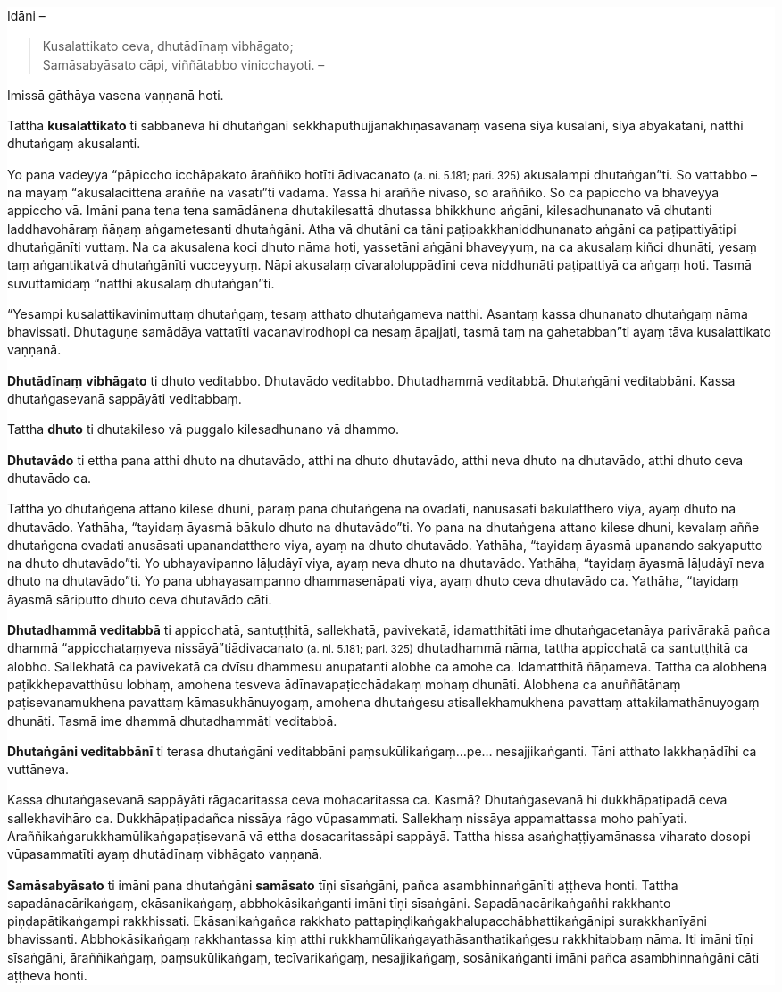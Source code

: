 Idāni –

> Kusalattikato ceva, dhutādīnaṃ vibhāgato;  
> Samāsabyāsato cāpi, viññātabbo vinicchayoti. –

Imissā gāthāya vasena vaṇṇanā hoti.

Tattha **kusalattikato** ti sabbāneva hi dhutaṅgāni sekkhaputhujjanakhīṇāsavānaṃ vasena siyā kusalāni, siyā abyākatāni, natthi dhutaṅgaṃ akusalanti.

Yo pana vadeyya “pāpiccho icchāpakato āraññiko hotīti ādivacanato <small>(a. ni. 5.181; pari. 325)</small> akusalampi dhutaṅgan”ti. So vattabbo – na mayaṃ “akusalacittena araññe na vasatī”ti vadāma. Yassa hi araññe nivāso, so āraññiko. So ca pāpiccho vā bhaveyya appiccho vā. Imāni pana tena tena samādānena dhutakilesattā dhutassa bhikkhuno aṅgāni, kilesadhunanato vā dhutanti laddhavohāraṃ ñāṇaṃ aṅgametesanti dhutaṅgāni. Atha vā dhutāni ca tāni paṭipakkhaniddhunanato aṅgāni ca paṭipattiyātipi dhutaṅgānīti vuttaṃ. Na ca akusalena koci dhuto nāma hoti, yassetāni aṅgāni bhaveyyuṃ, na ca akusalaṃ kiñci dhunāti, yesaṃ taṃ aṅgantikatvā dhutaṅgānīti vucceyyuṃ. Nāpi akusalaṃ cīvaraloluppādīni ceva niddhunāti paṭipattiyā ca aṅgaṃ hoti. Tasmā suvuttamidaṃ “natthi akusalaṃ dhutaṅgan”ti.

“Yesampi kusalattikavinimuttaṃ dhutaṅgaṃ, tesaṃ atthato dhutaṅgameva natthi. Asantaṃ kassa dhunanato dhutaṅgaṃ nāma bhavissati. Dhutaguṇe samādāya vattatīti vacanavirodhopi ca nesaṃ āpajjati, tasmā taṃ na gahetabban”ti ayaṃ tāva kusalattikato vaṇṇanā.

**Dhutādīnaṃ** **vibhāgato** ti dhuto veditabbo. Dhutavādo veditabbo. Dhutadhammā veditabbā. Dhutaṅgāni veditabbāni. Kassa dhutaṅgasevanā sappāyāti veditabbaṃ.

Tattha **dhuto** ti dhutakileso vā puggalo kilesadhunano vā dhammo.

**Dhutavādo** ti ettha pana atthi dhuto na dhutavādo, atthi na dhuto dhutavādo, atthi neva dhuto na dhutavādo, atthi dhuto ceva dhutavādo ca.

Tattha yo dhutaṅgena attano kilese dhuni, paraṃ pana dhutaṅgena na ovadati, nānusāsati bākulatthero viya, ayaṃ dhuto na dhutavādo. Yathāha, “tayidaṃ āyasmā bākulo dhuto na dhutavādo”ti. Yo pana na dhutaṅgena attano kilese dhuni, kevalaṃ aññe dhutaṅgena ovadati anusāsati upanandatthero viya, ayaṃ na dhuto dhutavādo. Yathāha, “tayidaṃ āyasmā upanando sakyaputto na dhuto dhutavādo”ti. Yo ubhayavipanno lāḷudāyī viya, ayaṃ neva dhuto na dhutavādo. Yathāha, “tayidaṃ āyasmā lāḷudāyī neva dhuto na dhutavādo”ti. Yo pana ubhayasampanno dhammasenāpati viya, ayaṃ dhuto ceva dhutavādo ca. Yathāha, “tayidaṃ āyasmā sāriputto dhuto ceva dhutavādo cāti.

**Dhutadhammā veditabbā** ti appicchatā, santuṭṭhitā, sallekhatā, pavivekatā, idamatthitāti ime dhutaṅgacetanāya parivārakā pañca dhammā “appicchataṃyeva nissāyā”tiādivacanato <small>(a. ni. 5.181; pari. 325)</small> dhutadhammā nāma, tattha appicchatā ca santuṭṭhitā ca alobho. Sallekhatā ca pavivekatā ca dvīsu dhammesu anupatanti alobhe ca amohe ca. Idamatthitā ñāṇameva. Tattha ca alobhena paṭikkhepavatthūsu lobhaṃ, amohena tesveva ādīnavapaṭicchādakaṃ mohaṃ dhunāti. Alobhena ca anuññātānaṃ paṭisevanamukhena pavattaṃ kāmasukhānuyogaṃ, amohena dhutaṅgesu atisallekhamukhena pavattaṃ attakilamathānuyogaṃ dhunāti. Tasmā ime dhammā dhutadhammāti veditabbā.

**Dhutaṅgāni veditabbānī** ti terasa dhutaṅgāni veditabbāni paṃsukūlikaṅgaṃ…pe… nesajjikaṅganti. Tāni atthato lakkhaṇādīhi ca vuttāneva.

Kassa dhutaṅgasevanā sappāyāti rāgacaritassa ceva mohacaritassa ca. Kasmā? Dhutaṅgasevanā hi dukkhāpaṭipadā ceva sallekhavihāro ca. Dukkhāpaṭipadañca nissāya rāgo vūpasammati. Sallekhaṃ nissāya appamattassa moho pahīyati. Āraññikaṅgarukkhamūlikaṅgapaṭisevanā vā ettha dosacaritassāpi sappāyā. Tattha hissa asaṅghaṭṭiyamānassa viharato dosopi vūpasammatīti ayaṃ dhutādīnaṃ vibhāgato vaṇṇanā.

**Samāsabyāsato** ti imāni pana dhutaṅgāni **samāsato** tīṇi sīsaṅgāni, pañca asambhinnaṅgānīti aṭṭheva honti. Tattha sapadānacārikaṅgaṃ, ekāsanikaṅgaṃ, abbhokāsikaṅganti imāni tīṇi sīsaṅgāni. Sapadānacārikaṅgañhi rakkhanto piṇḍapātikaṅgampi rakkhissati. Ekāsanikaṅgañca rakkhato pattapiṇḍikaṅgakhalupacchābhattikaṅgānipi surakkhanīyāni bhavissanti. Abbhokāsikaṅgaṃ rakkhantassa kiṃ atthi rukkhamūlikaṅgayathāsanthatikaṅgesu rakkhitabbaṃ nāma. Iti imāni tīṇi sīsaṅgāni, āraññikaṅgaṃ, paṃsukūlikaṅgaṃ, tecīvarikaṅgaṃ, nesajjikaṅgaṃ, sosānikaṅganti imāni pañca asambhinnaṅgāni cāti aṭṭheva honti.
